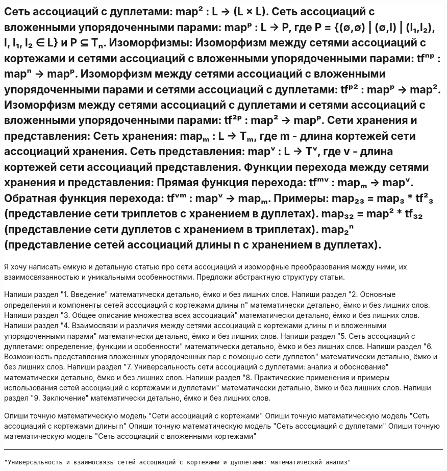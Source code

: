 Сеть ассоциаций с дуплетами: map² : L → (L × L).
Сеть ассоциаций с вложенными упорядоченными парами: mapᵖ : L → P, где P = {(∅,∅) | (∅,l) | (l₁,l₂), l, l₁, l₂ ∈ L} и P ⊆ Tₙ.
Изоморфизмы:
Изоморфизм между сетями ассоциаций с кортежами и сетями ассоциаций с вложенными упорядоченными парами: tfⁿᵖ : mapⁿ → mapᵖ.
Изоморфизм между сетями ассоциаций с вложенными упорядоченными парами и сетями ассоциаций с дуплетами: tfᵖ² : mapᵖ → map².
Изоморфизм между сетями ассоциаций с дуплетами и сетями ассоциаций с вложенными упорядоченными парами: tf²ᵖ : map² → mapᵖ.
Сети хранения и представления:
Сеть хранения: mapₘ : L → Tₘ, где m - длина кортежей сети ассоциаций хранения.
Сеть представления: mapᵛ : L → Tᵛ, где v - длина кортежей сети ассоциаций представления.
Функции перехода между сетями хранения и представления:
Прямая функция перехода: tfᵐᵛ : mapₘ → mapᵛ.
Обратная функция перехода: tfᵛᵐ : mapᵛ → mapₘ.
Примеры:
map₂₃ = map₃ * tf²₃ (представление сети триплетов с хранением в дуплетах).
map₃₂ = map² * tf₃₂ (представление сети дуплетов с хранением в триплетах).
map₂ⁿ (представление сетей ассоциаций длины n с хранением в дуплетах).
------------------------------------

Я хочу написать емкую и детальную статью про сети ассоциаций и изоморфные преобразования между ними, их взаимосвязанностью и уникальными особенностями. Предложи абстрактную структуру статьи.


Напиши раздел "1. Введение" математически детально, ёмко и без лишних слов.
Напиши раздел "2. Основные определения и компоненты сетей ассоциаций с кортежами длины n" математически детально, ёмко и без лишних слов.
Напиши раздел "3. Общее описание множества всех ассоциаций" математически детально, ёмко и без лишних слов.
Напиши раздел "4. Взаимосвязи и различия между сетями ассоциаций с кортежами длины n и вложенными упорядоченными парами" математически детально, ёмко и без лишних слов.
Напиши раздел "5. Сеть ассоциаций с дуплетами: определение, функции и особенности" математически детально, ёмко и без лишних слов.
Напиши раздел "6. Возможность представления вложенных упорядоченных пар с помощью сети дуплетов" математически детально, ёмко и без лишних слов.
Напиши раздел "7. Универсальность сети ассоциаций с дуплетами: анализ и обоснование" математически детально, ёмко и без лишних слов.
Напиши раздел "8. Практические применения и примеры использования сетей ассоциаций с кортежами и дуплетами" математически детально, ёмко и без лишних слов.
Напиши раздел "9.  Заключение" математически детально, ёмко и без лишних слов.






Опиши точную математическую модель "Сети ассоциаций с кортежами"
Опиши точную математическую модель "Сеть ассоциаций с кортежами длины n"
Опиши точную математическую модель "Сеть ассоциаций с дуплетами"
Опиши точную математическую модель "Сеть ассоциаций с вложенными кортежами"



-------------------------------------------------------------------------------------------------------------------------------
    "Универсальность и взаимосвязь сетей ассоциаций с кортежами и дуплетами: математический анализ"
